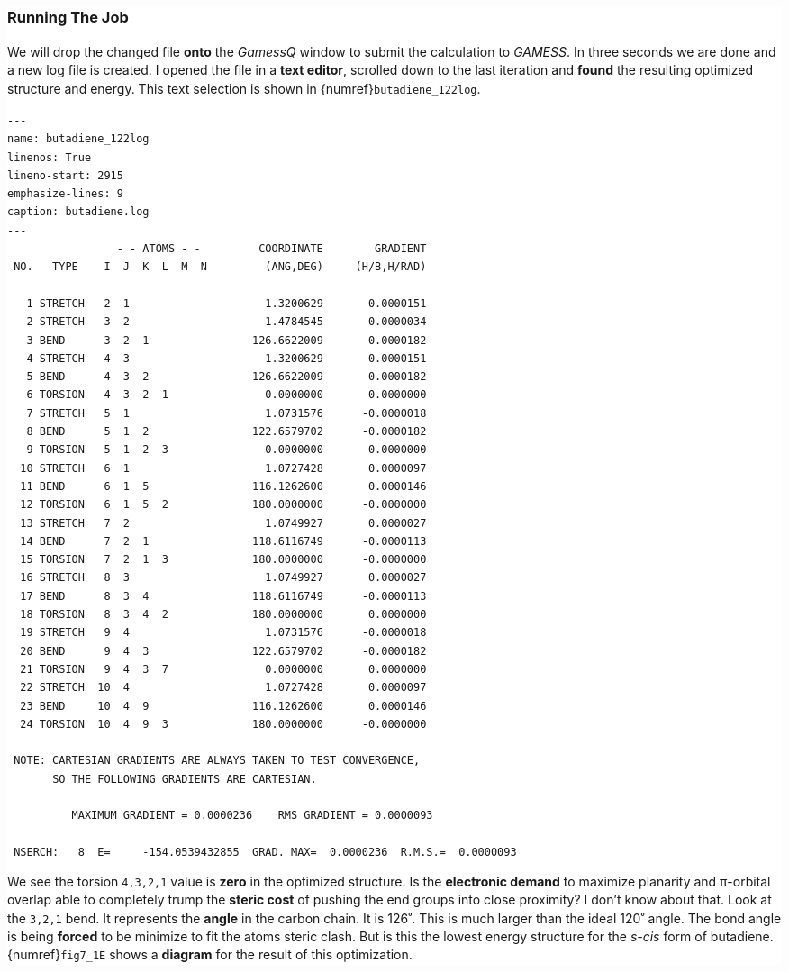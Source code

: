 ### Running The Job

We will drop the changed file **onto** the *GamessQ* window to submit the calculation to *GAMESS*. In three seconds we are done and a new log file is created. I opened the file in a **text editor**, scrolled down to the last iteration and **found** the resulting optimized structure and energy. This text selection is shown in {numref}`butadiene_122log`.

```{code-block} 
---
name: butadiene_122log
linenos: True
lineno-start: 2915
emphasize-lines: 9
caption: butadiene.log
---
                 - - ATOMS - -         COORDINATE        GRADIENT
 NO.   TYPE    I  J  K  L  M  N         (ANG,DEG)     (H/B,H/RAD)
 ----------------------------------------------------------------
   1 STRETCH   2  1                     1.3200629      -0.0000151
   2 STRETCH   3  2                     1.4784545       0.0000034
   3 BEND      3  2  1                126.6622009       0.0000182
   4 STRETCH   4  3                     1.3200629      -0.0000151
   5 BEND      4  3  2                126.6622009       0.0000182
   6 TORSION   4  3  2  1               0.0000000       0.0000000
   7 STRETCH   5  1                     1.0731576      -0.0000018
   8 BEND      5  1  2                122.6579702      -0.0000182
   9 TORSION   5  1  2  3               0.0000000       0.0000000
  10 STRETCH   6  1                     1.0727428       0.0000097
  11 BEND      6  1  5                116.1262600       0.0000146
  12 TORSION   6  1  5  2             180.0000000      -0.0000000
  13 STRETCH   7  2                     1.0749927       0.0000027
  14 BEND      7  2  1                118.6116749      -0.0000113
  15 TORSION   7  2  1  3             180.0000000      -0.0000000
  16 STRETCH   8  3                     1.0749927       0.0000027
  17 BEND      8  3  4                118.6116749      -0.0000113
  18 TORSION   8  3  4  2             180.0000000       0.0000000
  19 STRETCH   9  4                     1.0731576      -0.0000018
  20 BEND      9  4  3                122.6579702      -0.0000182
  21 TORSION   9  4  3  7               0.0000000       0.0000000
  22 STRETCH  10  4                     1.0727428       0.0000097
  23 BEND     10  4  9                116.1262600       0.0000146
  24 TORSION  10  4  9  3             180.0000000      -0.0000000

 NOTE: CARTESIAN GRADIENTS ARE ALWAYS TAKEN TO TEST CONVERGENCE,
       SO THE FOLLOWING GRADIENTS ARE CARTESIAN.

          MAXIMUM GRADIENT = 0.0000236    RMS GRADIENT = 0.0000093

 NSERCH:   8  E=     -154.0539432855  GRAD. MAX=  0.0000236  R.M.S.=  0.0000093
```

We see the torsion `4,3,2,1` value is **zero** in the optimized structure. Is the **electronic demand** to maximize planarity and &pi;-orbital overlap able to completely trump the **steric cost** of pushing the end groups into close proximity? I don’t know about that. Look at the `3,2,1` bend. It represents the **angle** in the carbon chain. It is 126˚. This is much larger than the ideal 120˚ angle. The bond angle is being **forced** to be minimize to fit the atoms steric clash. But is this the lowest energy structure for the *s-cis* form of butadiene. {numref}`fig7_1E` shows a **diagram** for the result of this optimization.
